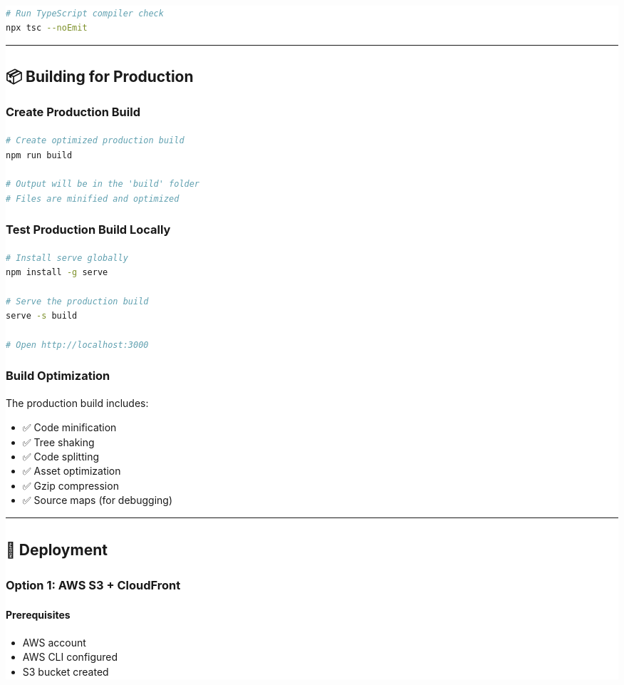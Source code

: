 ```bash
# Run TypeScript compiler check
npx tsc --noEmit
```

---

## 📦 Building for Production

### Create Production Build

```bash
# Create optimized production build
npm run build

# Output will be in the 'build' folder
# Files are minified and optimized
```

### Test Production Build Locally

```bash
# Install serve globally
npm install -g serve

# Serve the production build
serve -s build

# Open http://localhost:3000
```

### Build Optimization

The production build includes:

- ✅ Code minification
- ✅ Tree shaking
- ✅ Code splitting
- ✅ Asset optimization
- ✅ Gzip compression
- ✅ Source maps (for debugging)

---

## 🚀 Deployment

### Option 1: AWS S3 + CloudFront

#### Prerequisites
- AWS account
- AWS CLI configured
- S3 bucket created
